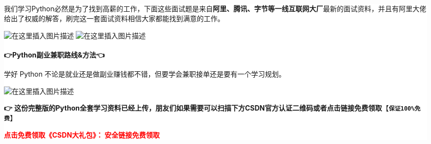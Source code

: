我们学习Python必然是为了找到高薪的工作，下面这些面试题是来自**阿里、腾讯、字节等一线互联网大厂**最新的面试资料，并且有阿里大佬给出了权威的解答，刷完这一套面试资料相信大家都能找到满意的工作。

<img src="https://img-blog.csdnimg.cn/3055c54d3224495987c589f150324d73.png#pic_center" alt="在这里插入图片描述">

<img src="https://img-blog.csdnimg.cn/b0751719fe914aec8c8d09f62f772e44.png#pic_center" alt="在这里插入图片描述">

#### 👉Python副业兼职路线&amp;方法👈

学好 Python 不论是就业还是做副业赚钱都不错，但要学会兼职接单还是要有一个学习规划。

<img src="https://img-blog.csdnimg.cn/01bcd7cbfd6d43fb85ef410766735154.png#pic_center" alt="在这里插入图片描述">

**👉** **这份完整版的Python全套学习资料已经上传，朋友们如果需要可以扫描下方CSDN官方认证二维码或者点击链接免费领取**【**`保证100%免费`**】

<font color="red">**点击免费领取《CSDN大礼包》： 安全链接免费领取**</font>
